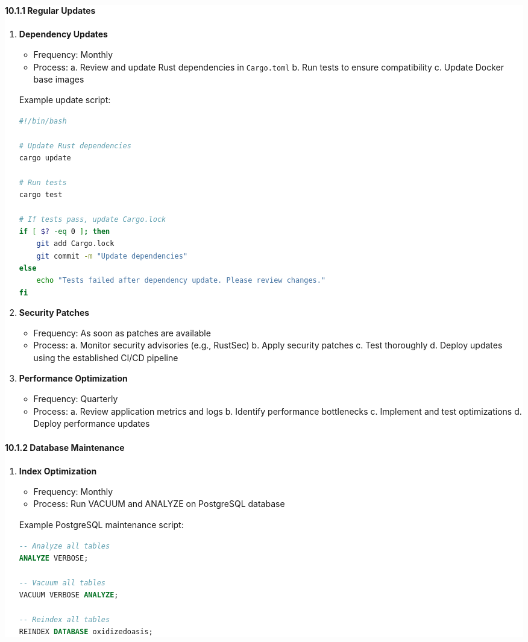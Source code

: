 #### 10.1.1 Regular Updates

1. **Dependency Updates**
   - Frequency: Monthly
   - Process:
     a. Review and update Rust dependencies in `Cargo.toml`
     b. Run tests to ensure compatibility
     c. Update Docker base images

   Example update script:
   ```bash
   #!/bin/bash
   
   # Update Rust dependencies
   cargo update
   
   # Run tests
   cargo test
   
   # If tests pass, update Cargo.lock
   if [ $? -eq 0 ]; then
       git add Cargo.lock
       git commit -m "Update dependencies"
   else
       echo "Tests failed after dependency update. Please review changes."
   fi
   ```

2. **Security Patches**
   - Frequency: As soon as patches are available
   - Process:
     a. Monitor security advisories (e.g., RustSec)
     b. Apply security patches
     c. Test thoroughly
     d. Deploy updates using the established CI/CD pipeline

3. **Performance Optimization**
   - Frequency: Quarterly
   - Process:
     a. Review application metrics and logs
     b. Identify performance bottlenecks
     c. Implement and test optimizations
     d. Deploy performance updates

#### 10.1.2 Database Maintenance

1. **Index Optimization**
   - Frequency: Monthly
   - Process: Run VACUUM and ANALYZE on PostgreSQL database

   Example PostgreSQL maintenance script:
   ```sql
   -- Analyze all tables
   ANALYZE VERBOSE;
   
   -- Vacuum all tables
   VACUUM VERBOSE ANALYZE;
   
   -- Reindex all tables
   REINDEX DATABASE oxidizedoasis;
   ```
